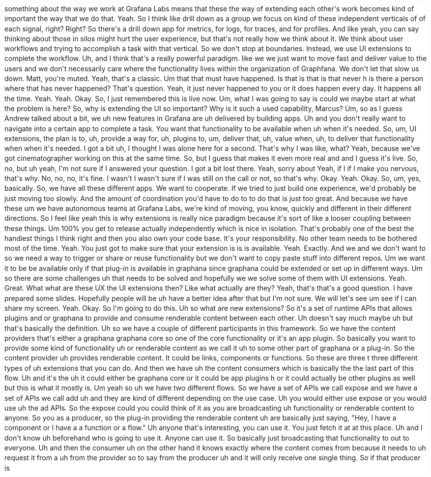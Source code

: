 something about the way we work at Grafana Labs means that these the way of extending each other's work becomes kind of important the way that we do that. Yeah. So I think like drill down as a group we focus on kind of these independent verticals of of each signal, right? Right? So there's a drill down app for metrics, for logs, for traces, and for profiles. And like yeah, you can say thinking about those in silos might hurt the user experience, but that's not really how we think about it. We think about user workflows and trying to accomplish a task with that vertical. So we don't stop at boundaries. Instead, we use UI extensions to complete the workflow. Uh, and I think that's a really powerful paradigm. like we we just want to move fast and deliver value to the users and we don't necessarily care where the functionality lives within the organization of Graphfana. We don't let that slow us down. Matt, you're muted. Yeah, that's a classic. Um that that must have happened. Is that is that is that never h is there a person where that has never happened? That's question. Yeah, it just never happened to you or it does happen every day. It happens all the time. Yeah. Yeah. Okay. So, I just remembered this is live now. Um, what I was going to say is could we maybe start at what the problem is here? So, why is extending the UI so important? Why is it such a used capability, Marcus? Um, so as I guess Andrew talked about a bit, we uh new features in Grafana are uh delivered by building apps. Uh and you don't really want to navigate into a certain app to complete a task. You want that functionality to be available when uh when it's needed. So, um, UI extensions, the plan is to, uh, provide a way for, uh, plugins to, um, deliver that, uh, value when, uh, to deliver that functionality when when it's needed. I got a bit uh, I thought I was alone here for a second. That's why I was like, what? Yeah, because we've got cinematographer working on this at the same time. So, but I guess that makes it even more real and and I guess it's live. So, no, but uh yeah, I'm not sure if I answered your question. I got a bit lost there. Yeah, sorry about Yeah, if I if I make you nervous, that's why. No, no, no, it's fine. I wasn't I wasn't sure if I was still on the call or not, so that's why. Okay. Yeah. Okay. So, um, yes, basically. So, we have all these different apps. We want to cooperate. If we tried to just build one experience, we'd probably be just moving too slowly. And the amount of coordination you'd have to do to to do that is just too great. And because we have these um we have autonomous teams at Grafana Labs, we're kind of moving, you know, quickly and different in their different directions. So I feel like yeah this is why extensions is really nice paradigm because it's sort of like a looser coupling between these things. Um 100% you get to release actually independently which is nice in isolation. That's probably one of the best the handiest things I think right and then you also own your code base. It's your responsibility. No other team needs to be bothered most of the time. Yeah. You just got to make sure that your extension is is is available. Yeah. Exactly. And we and we don't want to so we need a way to trigger or share or reuse functionality but we don't want to copy paste stuff into different repos. Um we want it to be be available only if that plug-in is available in graphana since graphana could be extended or set up in different ways. Um so there are some challenges uh that needs to be solved and hopefully we we solve some of them with UI extensions. Yeah. Great. What what are these UX the UI extensions then? Like what actually are they? Yeah, that's that's a good question. I have prepared some slides. Hopefully people will be uh have a better idea after that but I'm not sure. We will let's see um see if I can share my screen. Yeah. Okay. So I'm going to do this. Uh so what are new extensions? So it's a set of runtime APIs that allows plugins and or graphana to provide and consume renderable content between each other. Uh doesn't say much maybe uh but that's basically the definition. Uh so we have a couple of different participants in this framework. So we have the content providers that's either a graphana graphana core so one of the core functionality or it's an app plugin. So basically you want to provide some kind of functionality uh or renderable content as we call it uh to some other part of graphana or a plug-in. So the content provider uh provides renderable content. It could be links, components or functions. So these are three t three different types of uh extensions that you can do. And then we have uh the content consumers which is basically the the last part of this flow. Uh and it's the uh it could either be graphana core or it could be app plugins h or it could actually be other plugins as well but this is what it mostly is. Um yeah so uh we have two different flows. So we have a set of APIs we call expose and we have a set of APIs we call add uh and they are kind of different depending on the use case. Uh you would either use expose or you would use uh the ad APIs. So the expose could you could think of it as you are broadcasting uh functionality or renderable content to anyone. So you as a producer, so the plug-in providing the renderable content uh are basically just saying, "Hey, I have a component or I have a a function or a flow." Uh anyone that's interesting, you can use it. You just fetch it at at this place. Uh and I don't know uh beforehand who is going to use it. Anyone can use it. So basically just broadcasting that functionality to out to everyone. Uh and then the consumer uh on the other hand it knows exactly where the content comes from because it needs to uh request it from a uh from the provider so to say from the producer uh and it will only receive one single thing. So if that producer is